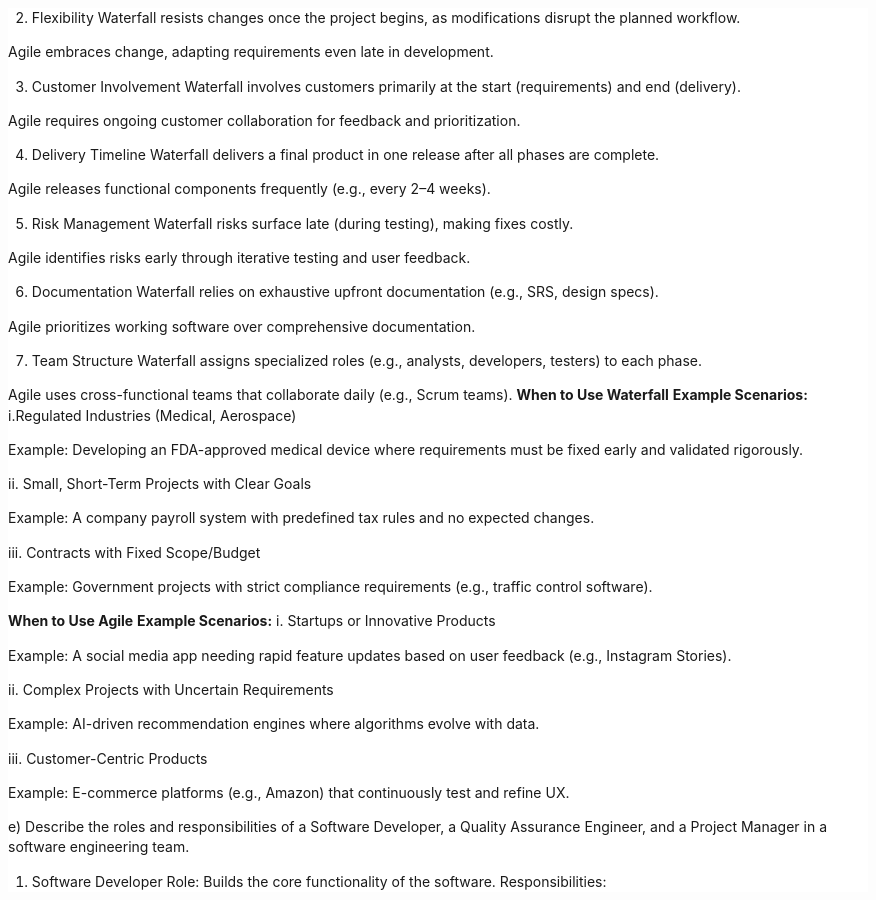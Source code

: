 2. Flexibility
Waterfall resists changes once the project begins, as modifications disrupt the planned workflow.

Agile embraces change, adapting requirements even late in development.

3. Customer Involvement
Waterfall involves customers primarily at the start (requirements) and end (delivery).

Agile requires ongoing customer collaboration for feedback and prioritization.

4. Delivery Timeline
Waterfall delivers a final product in one release after all phases are complete.

Agile releases functional components frequently (e.g., every 2–4 weeks).

5. Risk Management
Waterfall risks surface late (during testing), making fixes costly.

Agile identifies risks early through iterative testing and user feedback.

6. Documentation
Waterfall relies on exhaustive upfront documentation (e.g., SRS, design specs).

Agile prioritizes working software over comprehensive documentation.

7. Team Structure
Waterfall assigns specialized roles (e.g., analysts, developers, testers) to each phase.

Agile uses cross-functional teams that collaborate daily (e.g., Scrum teams).
**When to Use Waterfall**
**Example Scenarios:**
i.Regulated Industries (Medical, Aerospace)

Example: Developing an FDA-approved medical device where requirements must be fixed early and validated rigorously.

ii. Small, Short-Term Projects with Clear Goals

Example: A company payroll system with predefined tax rules and no expected changes.

iii. Contracts with Fixed Scope/Budget

Example: Government projects with strict compliance requirements (e.g., traffic control software).

**When to Use Agile**
**Example Scenarios:**
i. Startups or Innovative Products

Example: A social media app needing rapid feature updates based on user feedback (e.g., Instagram Stories).

ii. Complex Projects with Uncertain Requirements

Example: AI-driven recommendation engines where algorithms evolve with data.

iii. Customer-Centric Products

Example: E-commerce platforms (e.g., Amazon) that continuously test and refine UX.

e) Describe the roles and responsibilities of a Software Developer, a Quality Assurance Engineer, and a Project Manager in a software engineering team.
1. Software Developer
Role: Builds the core functionality of the software.
Responsibilities:
